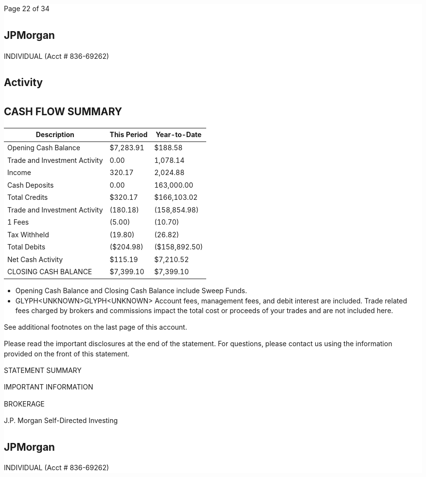 Page  22 of 34

## JPMorgan

INDIVIDUAL  (Acct # 836-69262)

## Activity

## CASH FLOW SUMMARY

| Description                   | This Period   | Year-to-Date   |
|-------------------------------|---------------|----------------|
| Opening Cash Balance          | $7,283.91     | $188.58        |
| Trade and Investment Activity | 0.00          | 1,078.14       |
| Income                        | 320.17        | 2,024.88       |
| Cash Deposits                 | 0.00          | 163,000.00     |
| Total Credits                 | $320.17       | $166,103.02    |
| Trade and Investment Activity | (180.18)      | (158,854.98)   |
| 1 Fees                        | (5.00)        | (10.70)        |
| Tax Withheld                  | (19.80)       | (26.82)        |
| Total Debits                  | ($204.98)     | ($158,892.50)  |
| Net Cash Activity             | $115.19       | $7,210.52      |
| CLOSING CASH BALANCE          | $7,399.10     | $7,399.10      |

- Opening Cash Balance and Closing Cash Balance include Sweep Funds.
- GLYPH&lt;UNKNOWN&gt;GLYPH&lt;UNKNOWN&gt; Account fees, management fees, and debit interest are included. Trade related fees charged by brokers and commissions impact the total cost or proceeds of your trades and are not included here.

See additional footnotes on the last page of this account.

Please read the important disclosures at the end of the statement. For questions, please contact us using the information provided on the front of this statement.

STATEMENT SUMMARY

IMPORTANT INFORMATION

BROKERAGE

J.P. Morgan Self-Directed Investing

## JPMorgan

INDIVIDUAL  (Acct # 836-69262)
